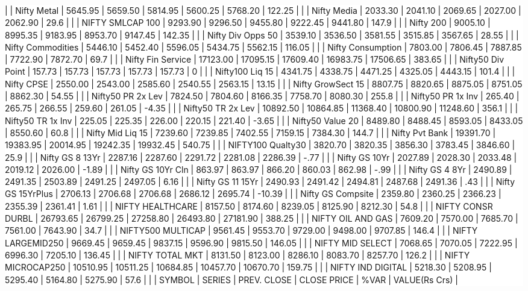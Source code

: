 |  | Nifty Metal | 5645.95 | 5659.50 | 5814.95 | 5600.25 | 5768.20 | 122.25 |
|  | Nifty Media | 2033.30 | 2041.10 | 2069.65 | 2027.00 | 2062.90 | 29.6 |
|  | NIFTY SMLCAP 100 | 9293.90 | 9296.50 | 9455.80 | 9222.45 | 9441.80 | 147.9 |
|  | Nifty 200 | 9005.10 | 8995.35 | 9183.95 | 8953.70 | 9147.45 | 142.35 |
|  | Nifty Div Opps 50 | 3539.10 | 3536.50 | 3581.55 | 3515.85 | 3567.65 | 28.55 |
|  | Nifty Commodities | 5446.10 | 5452.40 | 5596.05 | 5434.75 | 5562.15 | 116.05 |
|  | Nifty Consumption | 7803.00 | 7806.45 | 7887.85 | 7722.90 | 7872.70 | 69.7 |
|  | Nifty Fin Service | 17123.00 | 17095.15 | 17609.40 | 16983.75 | 17506.65 | 383.65 |
|  | Nifty50 Div Point | 157.73 | 157.73 | 157.73 | 157.73 | 157.73 | 0 |
|  | Nifty100 Liq 15 | 4341.75 | 4338.75 | 4471.25 | 4325.05 | 4443.15 | 101.4 |
|  | Nifty CPSE | 2550.00 | 2543.00 | 2585.60 | 2540.55 | 2563.15 | 13.15 |
|  | Nifty GrowSect 15 | 8807.75 | 8820.65 | 8875.05 | 8751.05 | 8862.30 | 54.55 |
|  | Nifty50 PR 2x Lev | 7824.50 | 7804.60 | 8166.35 | 7758.70 | 8080.30 | 255.8 |
|  | Nifty50 PR 1x Inv | 265.40 | 265.75 | 266.55 | 259.60 | 261.05 | -4.35 |
|  | Nifty50 TR 2x Lev | 10892.50 | 10864.85 | 11368.40 | 10800.90 | 11248.60 | 356.1 |
|  | Nifty50 TR 1x Inv | 225.05 | 225.35 | 226.00 | 220.15 | 221.40 | -3.65 |
|  | Nifty50 Value 20 | 8489.80 | 8488.45 | 8593.05 | 8433.05 | 8550.60 | 60.8 |
|  | Nifty Mid Liq 15 | 7239.60 | 7239.85 | 7402.55 | 7159.15 | 7384.30 | 144.7 |
|  | Nifty Pvt Bank | 19391.70 | 19383.95 | 20014.95 | 19242.35 | 19932.45 | 540.75 |
|  | NIFTY100 Qualty30 | 3820.70 | 3820.35 | 3856.30 | 3783.45 | 3846.60 | 25.9 |
|  | Nifty GS 8 13Yr | 2287.16 | 2287.60 | 2291.72 | 2281.08 | 2286.39 | -.77 |
|  | Nifty GS 10Yr | 2027.89 | 2028.30 | 2033.48 | 2019.12 | 2026.00 | -1.89 |
|  | Nifty GS 10Yr Cln | 863.97 | 863.97 | 866.20 | 860.03 | 862.98 | -.99 |
|  | Nifty GS 4 8Yr | 2490.89 | 2491.35 | 2503.89 | 2491.25 | 2497.05 | 6.16 |
|  | Nifty GS 11 15Yr | 2490.93 | 2491.42 | 2494.81 | 2487.68 | 2491.36 | .43 |
|  | Nifty GS 15YrPlus | 2706.13 | 2706.68 | 2706.68 | 2686.12 | 2695.74 | -10.39 |
|  | Nifty GS Compsite | 2359.80 | 2360.25 | 2366.23 | 2355.39 | 2361.41 | 1.61 |
|  | NIFTY HEALTHCARE | 8157.50 | 8174.60 | 8239.05 | 8125.90 | 8212.30 | 54.8 |
|  | NIFTY CONSR DURBL | 26793.65 | 26799.25 | 27258.80 | 26493.80 | 27181.90 | 388.25 |
|  | NIFTY OIL AND GAS | 7609.20 | 7570.00 | 7685.70 | 7561.00 | 7643.90 | 34.7 |
|  | NIFTY500 MULTICAP | 9561.45 | 9553.70 | 9729.00 | 9498.00 | 9707.85 | 146.4 |
|  | NIFTY LARGEMID250 | 9669.45 | 9659.45 | 9837.15 | 9596.90 | 9815.50 | 146.05 |
|  | NIFTY MID SELECT | 7068.65 | 7070.05 | 7222.95 | 6996.30 | 7205.10 | 136.45 |
|  | NIFTY TOTAL MKT | 8131.50 | 8123.00 | 8286.10 | 8083.70 | 8257.70 | 126.2 |
|  | NIFTY MICROCAP250 | 10510.95 | 10511.25 | 10684.85 | 10457.70 | 10670.70 | 159.75 |
|  | NIFTY IND DIGITAL | 5218.30 | 5208.95 | 5295.40 | 5164.80 | 5275.90 | 57.6 |
|  | SYMBOL | SERIES | PREV. CLOSE | CLOSE PRICE | %VAR | VALUE(Rs Crs) |